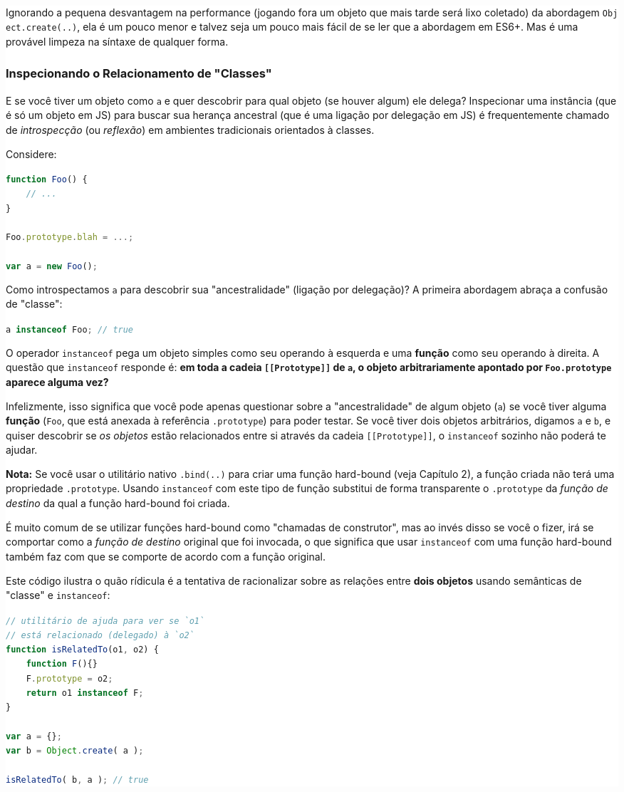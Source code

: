 Ignorando a pequena desvantagem na performance (jogando fora um objeto que mais tarde será lixo coletado) da abordagem `Object.create(..)`, ela é um pouco menor e talvez seja um pouco mais fácil de se ler que a abordagem em ES6+. Mas é uma provável limpeza na síntaxe de qualquer forma.

### Inspecionando o Relacionamento de "Classes"

E se você tiver um objeto como `a` e quer descobrir para qual objeto (se houver algum) ele delega? Inspecionar uma instância (que é só um objeto em JS) para buscar sua herança ancestral (que é uma ligação por delegação em JS) é frequentemente chamado de *introspecção* (ou *reflexão*) em ambientes tradicionais orientados à classes.

Considere:

```js
function Foo() {
	// ...
}

Foo.prototype.blah = ...;

var a = new Foo();
```

Como introspectamos `a` para descobrir sua "ancestralidade" (ligação por delegação)? A primeira abordagem abraça a confusão de "classe":

```js
a instanceof Foo; // true
```

O operador `instanceof` pega um objeto simples como seu operando à esquerda e uma **função** como seu operando à direita. A questão que `instanceof` responde é: **em toda a cadeia `[[Prototype]]` de `a`, o objeto arbitrariamente apontado por `Foo.prototype` aparece alguma vez?**

Infelizmente, isso significa que você pode apenas questionar sobre a "ancestralidade" de algum objeto (`a`) se você tiver alguma **função** (`Foo`, que está anexada à referência `.prototype`) para poder testar. Se você tiver dois objetos arbitrários, digamos `a` e `b`, e quiser descobrir se *os objetos* estão relacionados entre si através da cadeia `[[Prototype]]`, o `instanceof` sozinho não poderá te ajudar. 

**Nota:** Se você usar o utilitário nativo `.bind(..)` para criar uma função hard-bound (veja Capítulo 2), a função criada não terá uma propriedade `.prototype`. Usando `instanceof` com este tipo de função substitui de forma transparente o `.prototype` da *função de destino* da qual a função hard-bound foi criada. 

É muito comum de se utilizar funções hard-bound como "chamadas de construtor", mas ao invés disso se você o fizer, irá se comportar como a *função de destino* original que foi invocada, o que significa que usar `instanceof` com uma função hard-bound também faz com que se comporte de acordo com a função original. 

Este código ilustra o quão rídicula é a tentativa de racionalizar sobre as relações entre **dois objetos** usando semânticas de "classe" e `instanceof`:  

```js
// utilitário de ajuda para ver se `o1`
// está relacionado (delegado) à `o2`
function isRelatedTo(o1, o2) {
	function F(){}
	F.prototype = o2;
	return o1 instanceof F;
}

var a = {};
var b = Object.create( a );

isRelatedTo( b, a ); // true
```
